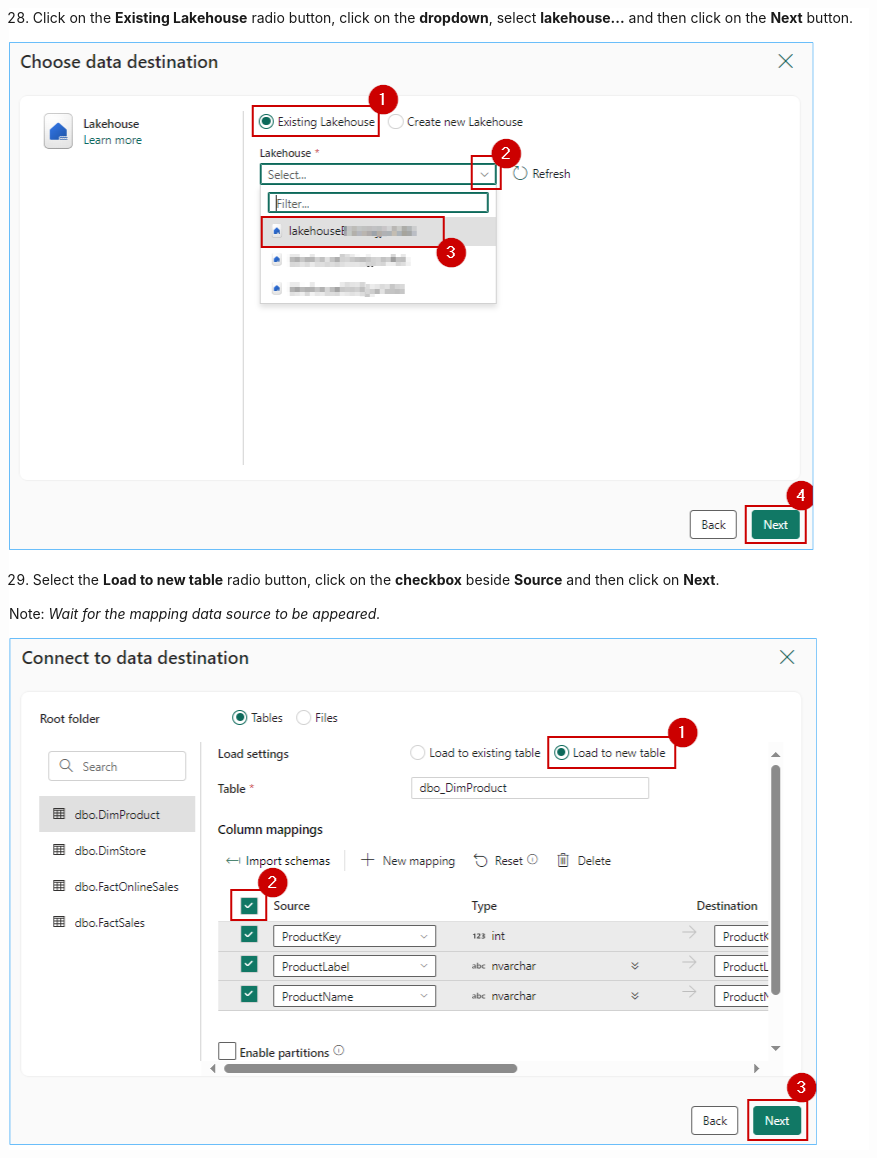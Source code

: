 28. Click on the **Existing Lakehouse** radio button, click on the **dropdown**, select **lakehouse...** and then click on the **Next** button.

![Datawarehouse.](mediaNew/task-1.3.19.png)

29. Select the **Load to new table** radio button, click on the **checkbox** beside **Source** and then click on **Next**.

Note: *Wait for the mapping data source to be appeared.*

![Datawarehouse.](mediaNew/task-1.3.20.png)
